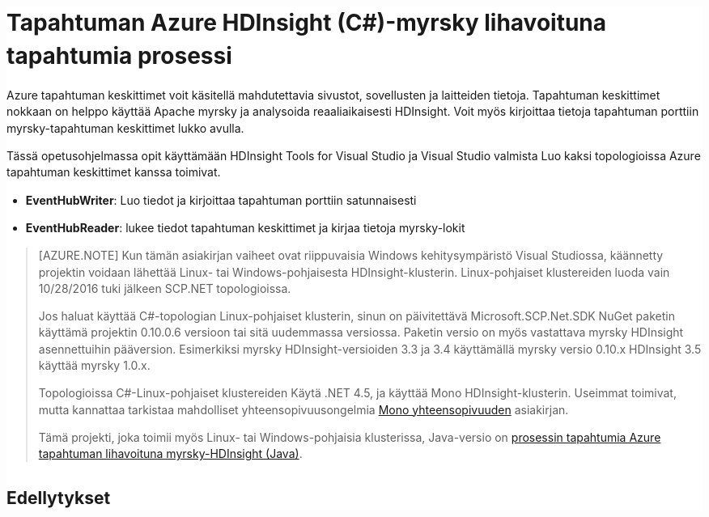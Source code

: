 <properties
   pageTitle="Käsittele tapahtuman lihavoituna myrsky HDInsight-tapahtumia | Microsoft Azure"
   description="Opettele käsittelemään keskittimet tapahtuman tiedot ja Visual Studio HDInsight-työkaluilla Visual Studiossa luodut myrsky C#-topologian."
   services="hdinsight,notification hubs"
   documentationCenter=""
   authors="Blackmist"
   manager="jhubbard"
   editor="cgronlun"/>

<tags
   ms.service="hdinsight"
   ms.devlang="dotnet"
   ms.topic="article"
   ms.tgt_pltfrm="na"
   ms.workload="big-data"
   ms.date="10/27/2016"
   ms.author="larryfr"/>

# <a name="process-events-from-azure-event-hubs-with-storm-on-hdinsight-c"></a>Tapahtuman Azure HDInsight (C#)-myrsky lihavoituna tapahtumia prosessi

Azure tapahtuman keskittimet voit käsitellä mahdutettavia sivustot, sovellusten ja laitteiden tietoja. Tapahtuman keskittimet nokkaan on helppo käyttää Apache myrsky ja analysoida reaaliaikaisesti HDInsight. Voit myös kirjoittaa tietoja tapahtuman porttiin myrsky-tapahtuman keskittimet lukko avulla.

Tässä opetusohjelmassa opit käyttämään HDInsight Tools for Visual Studio ja Visual Studio valmista Luo kaksi topologioissa Azure tapahtuman keskittimet kanssa toimivat.

* **EventHubWriter**: Luo tiedot ja kirjoittaa tapahtuman porttiin satunnaisesti

* **EventHubReader**: lukee tiedot tapahtuman keskittimet ja kirjaa tietoja myrsky-lokit

> [AZURE.NOTE] Kun tämän asiakirjan vaiheet ovat riippuvaisia Windows kehitysympäristö Visual Studiossa, käännetty projektin voidaan lähettää Linux- tai Windows-pohjaisesta HDInsight-klusterin. Linux-pohjaiset klustereiden luoda vain 10/28/2016 tuki jälkeen SCP.NET topologioissa.
>
> Jos haluat käyttää C#-topologian Linux-pohjaiset klusterin, sinun on päivitettävä Microsoft.SCP.Net.SDK NuGet paketin käyttämä projektin 0.10.0.6 versioon tai sitä uudemmassa versiossa. Paketin versio on myös vastattava myrsky HDInsight asennettuihin pääversion. Esimerkiksi myrsky HDInsight-versioiden 3.3 ja 3.4 käyttämällä myrsky versio 0.10.x HDInsight 3.5 käyttää myrsky 1.0.x.
> 
> Topologioissa C#-Linux-pohjaiset klustereiden Käytä .NET 4.5, ja käyttää Mono HDInsight-klusterin. Useimmat toimivat, mutta kannattaa tarkistaa mahdolliset yhteensopivuusongelmia [Mono yhteensopivuuden](http://www.mono-project.com/docs/about-mono/compatibility/) asiakirjan.
>
> Tämä projekti, joka toimii myös Linux- tai Windows-pohjaisia klusterissa, Java-versio on [prosessin tapahtumia Azure tapahtuman lihavoituna myrsky-HDInsight (Java)](hdinsight-storm-develop-java-event-hub-topology.md).

## <a name="prerequisites"></a>Edellytykset
